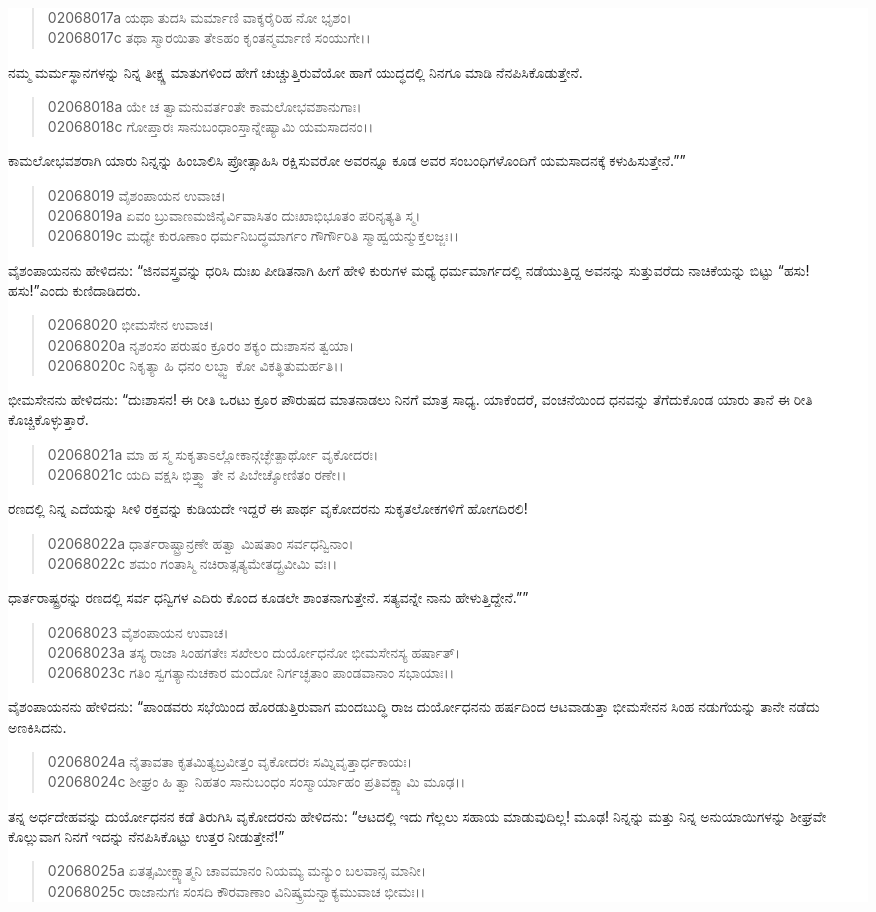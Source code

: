 > 02068017a ಯಥಾ ತುದಸಿ ಮರ್ಮಾಣಿ ವಾಕ್ಶರೈರಿಹ ನೋ ಭೃಶಂ।  
02068017c ತಥಾ ಸ್ಮಾರಯಿತಾ ತೇಽಹಂ ಕೃಂತನ್ಮರ್ಮಾಣಿ ಸಂಯುಗೇ।।

ನಮ್ಮ ಮರ್ಮಸ್ಥಾನಗಳನ್ನು ನಿನ್ನ ತೀಕ್ಷ್ಣ ಮಾತುಗಳಿಂದ ಹೇಗೆ ಚುಚ್ಚುತ್ತಿರುವೆಯೋ ಹಾಗೆ ಯುದ್ಧದಲ್ಲಿ ನಿನಗೂ ಮಾಡಿ ನೆನಪಿಸಿಕೊಡುತ್ತೇನೆ.

> 02068018a ಯೇ ಚ ತ್ವಾಮನುವರ್ತಂತೇ ಕಾಮಲೋಭವಶಾನುಗಾಃ।   
02068018c ಗೋಪ್ತಾರಃ ಸಾನುಬಂಧಾಂಸ್ತಾನ್ನೇಷ್ಯಾಮಿ ಯಮಸಾದನಂ।।

ಕಾಮಲೋಭವಶರಾಗಿ ಯಾರು ನಿನ್ನನ್ನು ಹಿಂಬಾಲಿಸಿ ಪ್ರೋತ್ಸಾಹಿಸಿ ರಕ್ಷಿಸುವರೋ ಅವರನ್ನೂ ಕೂಡ ಅವರ ಸಂಬಂಧಿಗಳೊಂದಿಗೆ ಯಮಸಾದನಕ್ಕೆ ಕಳುಹಿಸುತ್ತೇನೆ.””

> 02068019 ವೈಶಂಪಾಯನ ಉವಾಚ।  
02068019a ಏವಂ ಬ್ರುವಾಣಮಜಿನೈರ್ವಿವಾಸಿತಂ
	ದುಃಖಾಭಿಭೂತಂ ಪರಿನೃತ್ಯತಿ ಸ್ಮ।  
> 02068019c ಮಧ್ಯೇ ಕುರೂಣಾಂ ಧರ್ಮನಿಬದ್ಧಮಾರ್ಗಂ
	ಗೌರ್ಗೌರಿತಿ ಸ್ಮಾಹ್ವಯನ್ಮುಕ್ತಲಜ್ಜಃ।।  

ವೈಶಂಪಾಯನನು ಹೇಳಿದನು: “ಜಿನವಸ್ತ್ರವನ್ನು ಧರಿಸಿ ದುಃಖ ಪೀಡಿತನಾಗಿ ಹೀಗೆ ಹೇಳಿ ಕುರುಗಳ ಮಧ್ಯೆ ಧರ್ಮಮಾರ್ಗದಲ್ಲಿ ನಡೆಯುತ್ತಿದ್ದ ಅವನನ್ನು ಸುತ್ತುವರೆದು ನಾಚಿಕೆಯನ್ನು ಬಿಟ್ಟು “ಹಸು! ಹಸು!”ಎಂದು ಕುಣಿದಾಡಿದರು.

> 02068020 ಭೀಮಸೇನ ಉವಾಚ।  
02068020a ನೃಶಂಸಂ ಪರುಷಂ ಕ್ರೂರಂ ಶಕ್ಯಂ ದುಃಶಾಸನ ತ್ವಯಾ।  
02068020c ನಿಕೃತ್ಯಾ ಹಿ ಧನಂ ಲಬ್ಧ್ವಾ ಕೋ ವಿಕತ್ಥಿತುಮರ್ಹತಿ।।

ಭೀಮಸೇನನು ಹೇಳಿದನು: “ದುಃಶಾಸನ! ಈ ರೀತಿ ಒರಟು ಕ್ರೂರ ಪೌರುಷದ ಮಾತನಾಡಲು ನಿನಗೆ ಮಾತ್ರ ಸಾಧ್ಯ. ಯಾಕೆಂದರೆ, ವಂಚನೆಯಿಂದ ಧನವನ್ನು ತೆಗೆದುಕೊಂಡ ಯಾರು ತಾನೆ ಈ ರೀತಿ ಕೊಚ್ಚಿಕೊಳ್ಳುತ್ತಾರೆ.

> 02068021a ಮಾ ಹ ಸ್ಮ ಸುಕೃತಾಽಲ್ಲೋಕಾನ್ಗಚ್ಛೇತ್ಪಾರ್ಥೋ ವೃಕೋದರಃ।  
02068021c ಯದಿ ವಕ್ಷಸಿ ಭಿತ್ತ್ವಾ ತೇ ನ ಪಿಬೇಚ್ಶೋಣಿತಂ ರಣೇ।।

ರಣದಲ್ಲಿ ನಿನ್ನ ಎದೆಯನ್ನು ಸೀಳಿ ರಕ್ತವನ್ನು ಕುಡಿಯದೇ ಇದ್ದರೆ ಈ ಪಾರ್ಥ ವೃಕೋದರನು ಸುಕೃತಲೋಕಗಳಿಗೆ ಹೋಗದಿರಲಿ!

> 02068022a ಧಾರ್ತರಾಷ್ಟ್ರಾನ್ರಣೇ ಹತ್ವಾ ಮಿಷತಾಂ ಸರ್ವಧನ್ವಿನಾಂ।   
02068022c ಶಮಂ ಗಂತಾಸ್ಮಿ ನಚಿರಾತ್ಸತ್ಯಮೇತದ್ಬ್ರವೀಮಿ ವಃ।।

ಧಾರ್ತರಾಷ್ಟ್ರರನ್ನು ರಣದಲ್ಲಿ ಸರ್ವ ಧನ್ವಿಗಳ ಎದಿರು ಕೊಂದ ಕೂಡಲೇ ಶಾಂತನಾಗುತ್ತೇನೆ. ಸತ್ಯವನ್ನೇ ನಾನು ಹೇಳುತ್ತಿದ್ದೇನೆ.””

> 02068023 ವೈಶಂಪಾಯನ ಉವಾಚ।  
02068023a ತಸ್ಯ ರಾಜಾ ಸಿಂಹಗತೇಃ ಸಖೇಲಂ
	ದುರ್ಯೋಧನೋ ಭೀಮಸೇನಸ್ಯ ಹರ್ಷಾತ್।  
> 02068023c ಗತಿಂ ಸ್ವಗತ್ಯಾನುಚಕಾರ ಮಂದೋ
	ನಿರ್ಗಚ್ಛತಾಂ ಪಾಂಡವಾನಾಂ ಸಭಾಯಾಃ।।  

ವೈಶಂಪಾಯನನು ಹೇಳಿದನು: “ಪಾಂಡವರು ಸಭೆಯಿಂದ ಹೊರಡುತ್ತಿರುವಾಗ ಮಂದಬುದ್ಧಿ ರಾಜ ದುರ್ಯೋಧನನು ಹರ್ಷದಿಂದ ಆಟವಾಡುತ್ತಾ ಭೀಮಸೇನನ ಸಿಂಹ ನಡುಗೆಯನ್ನು ತಾನೇ ನಡೆದು ಅಣಕಿಸಿದನು.

> 02068024a ನೈತಾವತಾ ಕೃತಮಿತ್ಯಬ್ರವೀತ್ತಂ
	ವೃಕೋದರಃ ಸಮ್ನಿವೃತ್ತಾರ್ಧಕಾಯಃ।  
> 02068024c ಶೀಘ್ರಂ ಹಿ ತ್ವಾ ನಿಹತಂ ಸಾನುಬಂಧಂ
	ಸಂಸ್ಮಾರ್ಯಾಹಂ ಪ್ರತಿವಕ್ಷ್ಯಾಮಿ ಮೂಢ।।  

ತನ್ನ ಅರ್ಧದೇಹವನ್ನು ದುರ್ಯೋಧನನ ಕಡೆ ತಿರುಗಿಸಿ ವೃಕೋದರನು ಹೇಳಿದನು: “ಆಟದಲ್ಲಿ ಇದು ಗೆಲ್ಲಲು ಸಹಾಯ ಮಾಡುವುದಿಲ್ಲ! ಮೂಢ! ನಿನ್ನನ್ನು ಮತ್ತು ನಿನ್ನ ಅನುಯಾಯಿಗಳನ್ನು ಶೀಘ್ರವೇ ಕೊಲ್ಲುವಾಗ ನಿನಗೆ ಇದನ್ನು ನೆನಪಿಸಿಕೊಟ್ಟು ಉತ್ತರ ನೀಡುತ್ತೇನೆ!”

> 02068025a ಏತತ್ಸಮೀಕ್ಷ್ಯಾತ್ಮನಿ ಚಾವಮಾನಂ
	ನಿಯಮ್ಯ ಮನ್ಯುಂ ಬಲವಾನ್ಸ ಮಾನೀ।  
> 02068025c ರಾಜಾನುಗಃ ಸಂಸದಿ ಕೌರವಾಣಾಂ
	ವಿನಿಷ್ಕ್ರಮನ್ವಾಕ್ಯಮುವಾಚ ಭೀಮಃ।।  

